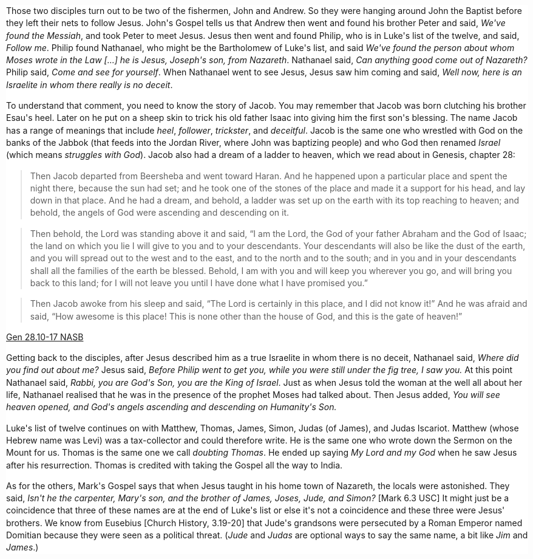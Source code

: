 Those two disciples turn out to be two of the fishermen, John and Andrew. So they were hanging around John the Baptist before they left their nets to follow Jesus. John's Gospel tells us that Andrew then went and found his brother Peter and said, *We've found the Messiah*, and took Peter to meet Jesus. Jesus then went and found Philip, who is in Luke's list of the twelve, and said, *Follow me*. Philip found Nathanael, who might be the Bartholomew of Luke's list, and said *We've found the person about whom Moses wrote in the Law [...] he is Jesus, Joseph's son, from Nazareth*. Nathanael said, *Can anything good come out of Nazareth?* Philip said, *Come and see for yourself*. When Nathanael went to see Jesus, Jesus saw him coming and said, *Well now, here is an Israelite in whom there really is no deceit*.

To understand that comment, you need to know the story of Jacob. You may remember that Jacob was born clutching his brother Esau's heel. Later on he put on a sheep skin to trick his old father Isaac into giving him the first son's blessing. The name Jacob has a range of meanings that include *heel*, *follower*, *trickster*, and *deceitful*. Jacob is the same one who wrestled with God on the banks of the Jabbok (that feeds into the Jordan River, where John was baptizing people) and who God then renamed *Israel* (which means *struggles with God*). Jacob also had a dream of a ladder to heaven, which we read about in Genesis, chapter 28:

>  Then Jacob departed from Beersheba and went toward Haran. And he happened upon a particular place and spent the night there, because the sun had set; and he took one of the stones of the place and made it a support for his head, and lay down in that place. And he had a dream, and behold, a ladder was set up on the earth with its top reaching to heaven; and behold, the angels of God were ascending and descending on it.
	
> Then behold, the Lord was standing above it and said, “I am the Lord, the God of your father Abraham and the God of Isaac; the land on which you lie I will give to you and to your descendants. Your descendants will also be like the dust of the earth, and you will spread out to the west and to the east, and to the north and to the south; and in you and in your descendants shall all the families of the earth be blessed. Behold, I am with you and will keep you wherever you go, and will bring you back to this land; for I will not leave you until I have done what I have promised you.”
	
> Then Jacob awoke from his sleep and said, “The Lord is certainly in this place, and I did not know it!” And he was afraid and said, “How awesome is this place! This is none other than the house of God, and this is the gate of heaven!”

[Gen 28.10-17 NASB](https://www.crosswire.org/study/passagestudy.jsp?key=Genesis+28%3A10#cv)

Getting back to the disciples, after Jesus described him as a true Israelite in whom there is no deceit, Nathanael said, *Where did you find out about me?* Jesus said, *Before Philip went to get you, while you were still under the fig tree, I saw you.* At this point Nathanael said, *Rabbi, you are God's Son, you are the King of Israel*. Just as when Jesus told the woman at the well all about her life, Nathanael realised that he was in the presence of the prophet Moses had talked about. Then Jesus added, *You will see heaven opened, and God's angels ascending and descending on Humanity's Son.*

Luke's list of twelve continues on with Matthew, Thomas, James, Simon, Judas (of James), and Judas Iscariot. Matthew (whose Hebrew name was Levi) was a tax-collector and could therefore write. He is the same one who wrote down the Sermon on the Mount for us. Thomas is the same one we call *doubting Thomas*. He ended up saying *My Lord and my God* when he saw Jesus after his resurrection. Thomas is credited with taking the Gospel all the way to India.

As for the others, Mark's Gospel says that when Jesus taught in his home town of Nazareth, the locals were astonished. They said, *Isn't he the carpenter, Mary's son, and the brother of James, Joses, Jude, and Simon?* [Mark 6.3 USC] It might just be a coincidence that three of these names are at the end of Luke's list or else it's not a coincidence and these three were Jesus' brothers. We know from Eusebius [Church History, 3.19-20] that Jude's grandsons were persecuted by a Roman Emperor named Domitian because they were seen as a political threat. (*Jude* and *Judas* are optional ways to say the same name, a bit like *Jim* and *James*.)
